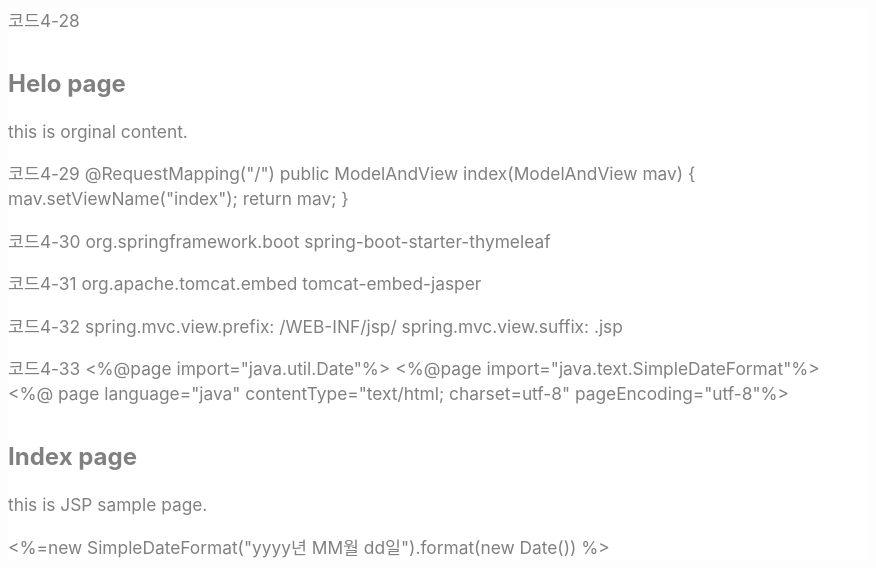 </body>
</html>

코드4-28
<!DOCTYPE HTML>
<html xmlns:th="http://www.thymeleaf.org">
<head>
	<title>top page</title>
	<meta http-equiv="Content-Type" 
		content="text/html; charset=UTF-8" />
	<style>
	h1 { font-size:18pt; font-weight:bold; color:gray; }
	body { font-size:13pt; color:gray; margin:5px 25px; }
	</style>
	<style th:include="part :: frag_style"></style>
</head>
<body>
	<h1 th:text="#{content.title}">Helo page</h1>
	<div th:include="part :: frag_body">
		<p>this is orginal content.</p>
	</div>
</body>
</html>

코드4-29
@RequestMapping("/")
public ModelAndView index(ModelAndView mav) {
	mav.setViewName("index");
	return mav;
}

코드4-30
<dependency>
	<groupId>org.springframework.boot</groupId>
	<artifactId>spring-boot-starter-thymeleaf</artifactId>
</dependency>

코드4-31
<dependency>
	<groupId>org.apache.tomcat.embed</groupId>
	<artifactId>tomcat-embed-jasper</artifactId>
</dependency>

코드4-32
spring.mvc.view.prefix: /WEB-INF/jsp/
spring.mvc.view.suffix: .jsp

코드4-33
<%@page import="java.util.Date"%>
<%@page import="java.text.SimpleDateFormat"%>
<%@ page language="java" 
	contentType="text/html; charset=utf-8"
    pageEncoding="utf-8"%>
<!DOCTYPE html PUBLIC 
	"-//W3C//DTD HTML 4.01 Transitional//EN" 
	"http://www.w3.org/TR/html4/loose.dtd">
<html>
<head>
<meta http-equiv="Content-Type" 
	content="text/html; charset=utf-8">
<title>JSP Index Page</title>
</head>
<body>
	<h1>Index page</h1>
	<p>this is JSP sample page.</p>
	<%=new SimpleDateFormat("yyyy년 MM월 dd일").format(new Date()) %>